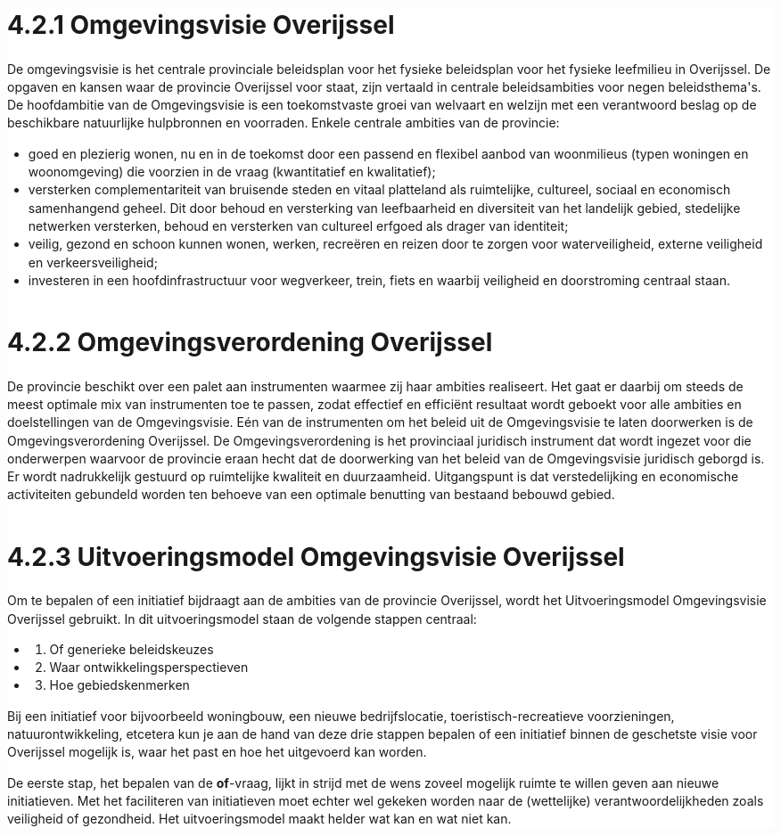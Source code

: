 # **4.2.1 Omgevingsvisie Overijssel**

De omgevingsvisie is het centrale provinciale beleidsplan voor het fysieke beleidsplan voor het fysieke leefmilieu in Overijssel. De opgaven en kansen waar de provincie Overijssel voor staat, zijn vertaald in centrale beleidsambities voor negen beleidsthema's. De hoofdambitie van de Omgevingsvisie is een toekomstvaste groei van welvaart en welzijn met een verantwoord beslag op de beschikbare natuurlijke hulpbronnen en voorraden. Enkele centrale ambities van de provincie:

- goed en plezierig wonen, nu en in de toekomst door een passend en flexibel aanbod van woonmilieus (typen woningen en woonomgeving) die voorzien in de vraag (kwantitatief en kwalitatief);
- versterken complementariteit van bruisende steden en vitaal platteland als ruimtelijke, cultureel, sociaal en economisch samenhangend geheel. Dit door behoud en versterking van leefbaarheid en diversiteit van het landelijk gebied, stedelijke netwerken versterken, behoud en versterken van cultureel erfgoed als drager van identiteit;
- veilig, gezond en schoon kunnen wonen, werken, recreëren en reizen door te zorgen voor waterveiligheid, externe veiligheid en verkeersveiligheid;
- investeren in een hoofdinfrastructuur voor wegverkeer, trein, fiets en waarbij veiligheid en doorstroming centraal staan.

# **4.2.2 Omgevingsverordening Overijssel**

De provincie beschikt over een palet aan instrumenten waarmee zij haar ambities realiseert. Het gaat er daarbij om steeds de meest optimale mix van instrumenten toe te passen, zodat effectief en efficiënt resultaat wordt geboekt voor alle ambities en doelstellingen van de Omgevingsvisie. Eén van de instrumenten om het beleid uit de Omgevingsvisie te laten doorwerken is de Omgevingsverordening Overijssel. De Omgevingsverordening is het provinciaal juridisch instrument dat wordt ingezet voor die onderwerpen waarvoor de provincie eraan hecht dat de doorwerking van het beleid van de Omgevingsvisie juridisch geborgd is. Er wordt nadrukkelijk gestuurd op ruimtelijke kwaliteit en duurzaamheid. Uitgangspunt is dat verstedelijking en economische activiteiten gebundeld worden ten behoeve van een optimale benutting van bestaand bebouwd gebied.

# **4.2.3 Uitvoeringsmodel Omgevingsvisie Overijssel**

Om te bepalen of een initiatief bijdraagt aan de ambities van de provincie Overijssel, wordt het Uitvoeringsmodel Omgevingsvisie Overijssel gebruikt. In dit uitvoeringsmodel staan de volgende stappen centraal:

- 1. Of generieke beleidskeuzes
- 2. Waar ontwikkelingsperspectieven
- 3. Hoe gebiedskenmerken

Bij een initiatief voor bijvoorbeeld woningbouw, een nieuwe bedrijfslocatie, toeristisch-recreatieve voorzieningen, natuurontwikkeling, etcetera kun je aan de hand van deze drie stappen bepalen of een initiatief binnen de geschetste visie voor Overijssel mogelijk is, waar het past en hoe het uitgevoerd kan worden.

De eerste stap, het bepalen van de **of**-vraag, lijkt in strijd met de wens zoveel mogelijk ruimte te willen geven aan nieuwe initiatieven. Met het faciliteren van initiatieven moet echter wel gekeken worden naar de (wettelijke) verantwoordelijkheden zoals veiligheid of gezondheid. Het uitvoeringsmodel maakt helder wat kan en wat niet kan.
